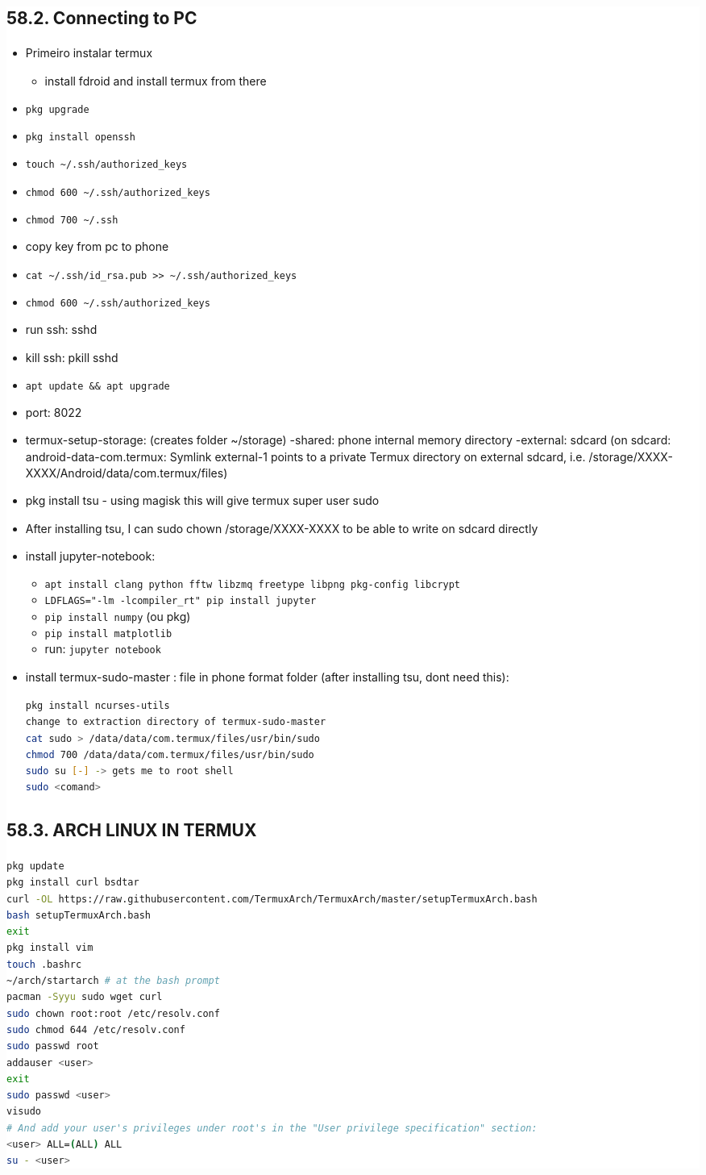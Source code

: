 ## 58.2. Connecting to PC

- Primeiro instalar termux
  - install fdroid and install termux from  there
- `pkg upgrade`
- `pkg install openssh`
- `touch ~/.ssh/authorized_keys`
- `chmod 600 ~/.ssh/authorized_keys`
- `chmod 700 ~/.ssh`
- copy key from pc to phone
- `cat ~/.ssh/id_rsa.pub >> ~/.ssh/authorized_keys`
- `chmod 600 ~/.ssh/authorized_keys`
- run ssh: sshd
- kill ssh: pkill sshd
- `apt update && apt upgrade`
- port: 8022
- termux-setup-storage: (creates folder ~/storage)
  -shared: phone internal memory directory
  -external: sdcard (on sdcard: android-data-com.termux: Symlink external-1 points to a private Termux directory on external sdcard, i.e. /storage/XXXX-XXXX/Android/data/com.termux/files)
- pkg install tsu - using magisk this will give termux super user sudo
- After installing tsu, I can sudo chown /storage/XXXX-XXXX to be able to write on sdcard directly
- install jupyter-notebook:
  - `apt install clang python fftw libzmq freetype libpng pkg-config libcrypt`
  - `LDFLAGS="-lm -lcompiler_rt" pip install jupyter`
  - `pip install numpy` (ou pkg)
  - `pip install matplotlib`
  - run: `jupyter notebook`

- install termux-sudo-master : file in phone format folder (after installing tsu, dont
need this):

  ```bash
  pkg install ncurses-utils
  change to extraction directory of termux-sudo-master
  cat sudo > /data/data/com.termux/files/usr/bin/sudo
  chmod 700 /data/data/com.termux/files/usr/bin/sudo
  sudo su [-] -> gets me to root shell
  sudo <comand>
  ```

## 58.3. ARCH LINUX IN TERMUX

```bash
pkg update
pkg install curl bsdtar
curl -OL https://raw.githubusercontent.com/TermuxArch/TermuxArch/master/setupTermuxArch.bash
bash setupTermuxArch.bash
exit
pkg install vim
touch .bashrc
~/arch/startarch # at the bash prompt
pacman -Syyu sudo wget curl
sudo chown root:root /etc/resolv.conf
sudo chmod 644 /etc/resolv.conf
sudo passwd root
addauser <user>
exit
sudo passwd <user>
visudo
# And add your user's privileges under root's in the "User privilege specification" section: 
<user> ALL=(ALL) ALL
su - <user>
```